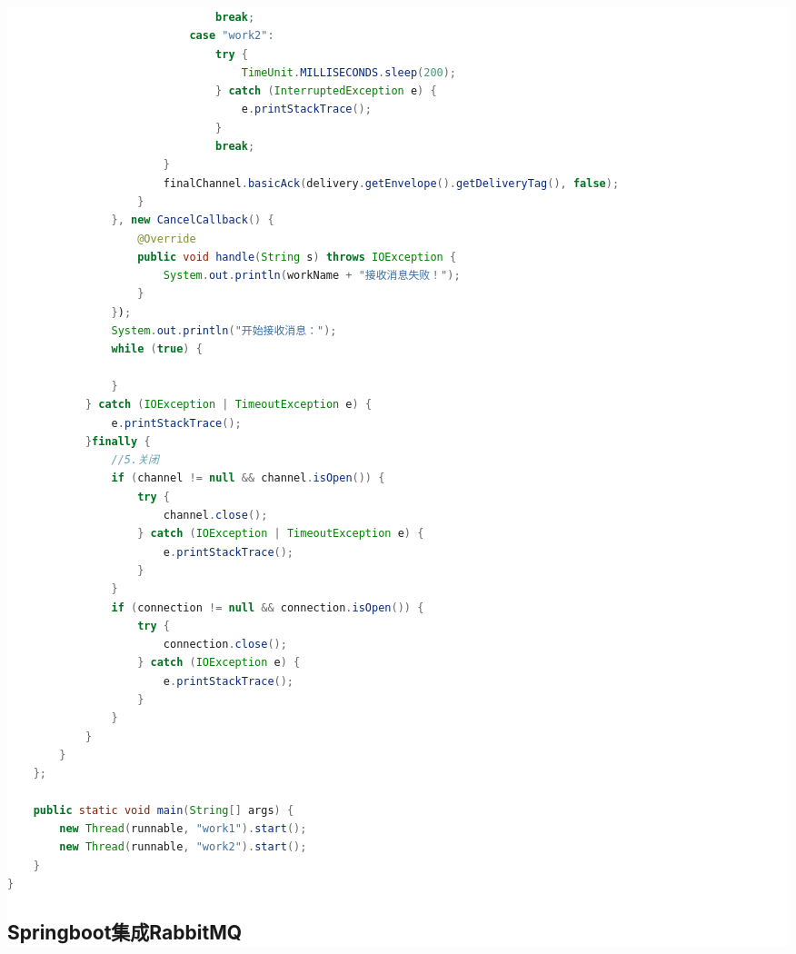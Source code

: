 ```java
                                break;
                            case "work2":
                                try {
                                    TimeUnit.MILLISECONDS.sleep(200);
                                } catch (InterruptedException e) {
                                    e.printStackTrace();
                                }
                                break;
                        }
                        finalChannel.basicAck(delivery.getEnvelope().getDeliveryTag(), false);
                    }
                }, new CancelCallback() {
                    @Override
                    public void handle(String s) throws IOException {
                        System.out.println(workName + "接收消息失败！");
                    }
                });
                System.out.println("开始接收消息：");
                while (true) {

                }
            } catch (IOException | TimeoutException e) {
                e.printStackTrace();
            }finally {
                //5.关闭
                if (channel != null && channel.isOpen()) {
                    try {
                        channel.close();
                    } catch (IOException | TimeoutException e) {
                        e.printStackTrace();
                    }
                }
                if (connection != null && connection.isOpen()) {
                    try {
                        connection.close();
                    } catch (IOException e) {
                        e.printStackTrace();
                    }
                }
            }
        }
    };

    public static void main(String[] args) {
        new Thread(runnable, "work1").start();
        new Thread(runnable, "work2").start();
    }
}
```

## Springboot集成RabbitMQ
